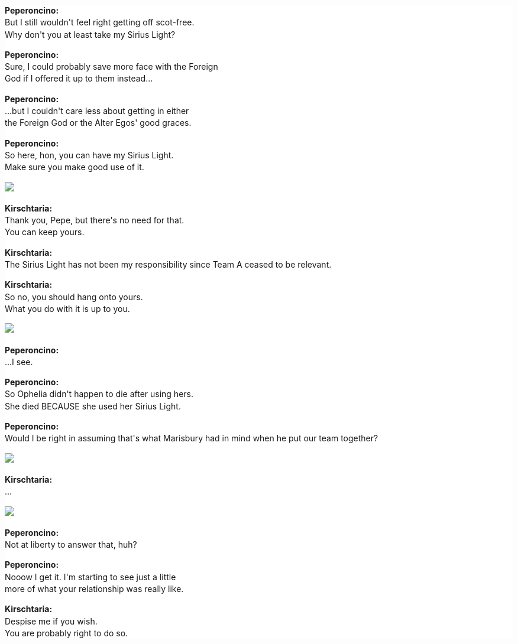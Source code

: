 **Peperoncino:**    
But I still wouldn't feel right getting off scot-free.    
Why don't you at least take my Sirius Light?    
    
**Peperoncino:**    
Sure, I could probably save more face with the Foreign    
God if I offered it up to them instead...    
    
**Peperoncino:**    
...but I couldn't care less about getting in either    
the Foreign God or the Alter Egos' good graces.    
    
**Peperoncino:**    
So here, hon, you can have my Sirius Light.    
Make sure you make good use of it.    

![](https://i.imgur.com/gLUroTt.png)
    
**Kirschtaria:**    
Thank you, Pepe, but there's no need for that.    
You can keep yours.    
    
**Kirschtaria:**    
The Sirius Light has not been my responsibility since Team A ceased to be relevant.    
    
**Kirschtaria:**    
So no, you should hang onto yours.    
What you do with it is up to you.    
    
![](https://i.imgur.com/cLs0ujA.png)

**Peperoncino:**    
...I see.    
    
**Peperoncino:**    
So Ophelia didn't happen to die after using hers.    
She died BECAUSE she used her Sirius Light.    
    
**Peperoncino:**    
Would I be right in assuming that's what Marisbury had in mind when he put our team together?    

![](https://i.imgur.com/4YLl7ln.png)
    
**Kirschtaria:**    
...    

![](https://i.imgur.com/YTyUTuN.png)
    
**Peperoncino:**    
Not at liberty to answer that, huh?    
    
**Peperoncino:**    
Nooow I get it. I'm starting to see just a little    
more of what your relationship was really like.    
    
**Kirschtaria:**    
Despise me if you wish.    
You are probably right to do so.    

